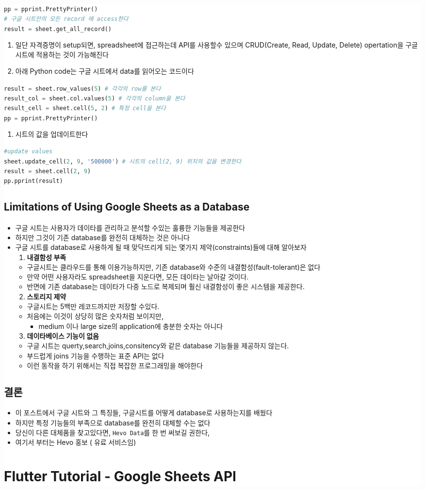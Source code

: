   ```python
  pp = pprint.PrettyPrinter()
  # 구글 시트안의 모든 record 에 access한다
  result = sheet.get_all_record()
  ```

1. 일단 자격증명이 setup되면, spreadsheet에 접근하는데 API를 사용할수 있으며 CRUD(Create, Read, Update, Delete) opertation을 구글시트에 적용하는 것이 가능해진다

1. 아래 Python code는 구글 시트에서 data를 읽어오는 코드이다
  ```python
  result = sheet.row_values(5) # 각각의 row를 본다
  result_col = sheet.col.values(5) # 각각의 column을 본다
  result_cell = sheet.cell(5, 2) # 특정 cell을 본다
  pp = pprint.PrettyPrinter()
  ```

1. 시트의 값을 업데이트한다
  ```python
  #update values
  sheet.update_cell(2, 9, '500000') # 시트의 cell(2, 9) 위치의 값을 변경한다
  result = sheet.cell(2, 9)
  pp.pprint(result)
  ```

## Limitations of Using Google Sheets as a Database

* 구글 시트는 사용자가 데이타를 관리하고 분석할 수있는 훌륭한 기능들을 제공한다
* 하지만 그것이 기존 database를 완전히 대체하는 것은 아니다
* 구글 시트를 database로 사용하게 될 때 맞닥뜨리게 되는 몇가지 제약(constraints)들에 대해 알아보자
  1. **내결함성 부족** 
    * 구글시트는 클라우드를 통해 이용가능하지만, 기존 database와 수준의 내결함성(fault-tolerant)은 없다 
    * 만약 어떤 사용자라도 spreadsheet을 지운다면, 모든 데이타는 날아갈 것이다.
    * 반면에 기존 database는 데이타가 다중 노드로 복제되며 훨신 내결함성이 좋은 시스템을 제공한다.
  2. **스토리지 제약**
    * 구글시트는 5백만 레코드까지만 저장할 수있다.
    * 처음에는 이것이 상당히 많은 숫자처럼 보이지만,
      * medium 이나 large size의 application에 충분한 숫자는 아니다
  3. **데이타베이스 기능이 없음**
    * 구글 시트는 querty,search,joins,consitency와 같은 database 기능들을 제공하지 않는다.
    * 부드럽게 joins 기능을 수행하는 표준 API는 없다
    * 이런 동작을 하기 위해서는 직접 복잡한 프로그래밍을 해야한다

## 결론

* 이 포스트에서 구글 시트와 그 특징들, 구글시트를 어떻게 database로 사용하는지를 배웠다
* 하지만 특정 기능들의 부족으로 database를 완전히 대체할 수는 없다
* 당신이 다른 대체품을 찾고있다면, `Hevo Data`를 한 번 써보길 권한다,
* 여기서 부터는 Hevo 홍보 ( 유료 서비스임)

# Flutter Tutorial - Google Sheets API
